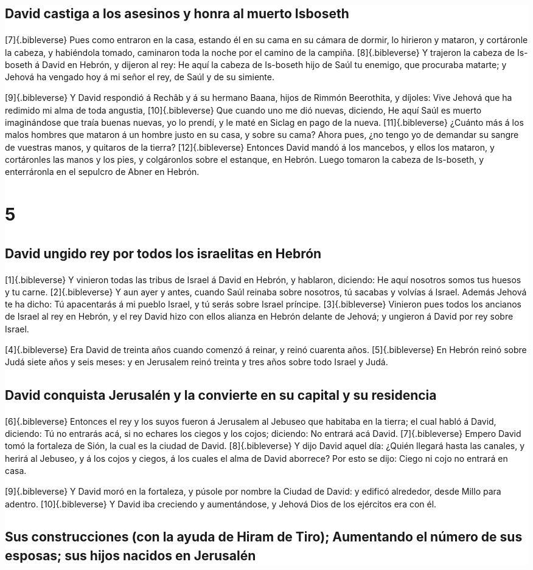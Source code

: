 ## David castiga a los asesinos y honra al muerto Isboseth
 
[7]{.bibleverse} Pues como entraron en la casa, estando él en su cama en su cámara de dormir, lo hirieron y mataron, y cortáronle la cabeza, y habiéndola tomado, caminaron toda la noche por el camino de la campiña. 
[8]{.bibleverse} Y trajeron la cabeza de Is-boseth á David en Hebrón, y dijeron al rey: He aquí la cabeza de Is-boseth hijo de Saúl tu enemigo, que procuraba matarte; y Jehová ha vengado hoy á mi señor el rey, de Saúl y de su simiente.

 
[9]{.bibleverse} Y David respondió á Rechâb y á su hermano Baana, hijos de Rimmón Beerothita, y díjoles: Vive Jehová que ha redimido mi alma de toda angustia, 
[10]{.bibleverse} Que cuando uno me dió nuevas, diciendo, He aquí Saúl es muerto imaginándose que traía buenas nuevas, yo lo prendí, y le maté en Siclag en pago de la nueva. 
[11]{.bibleverse} ¿Cuánto más á los malos hombres que mataron á un hombre justo en su casa, y sobre su cama? Ahora pues, ¿no tengo yo de demandar su sangre de vuestras manos, y quitaros de la tierra? 
[12]{.bibleverse} Entonces David mandó á los mancebos, y ellos los mataron, y cortáronles las manos y los pies, y colgáronlos sobre el estanque, en Hebrón. Luego tomaron la cabeza de Is-boseth, y enterráronla en el sepulcro de Abner en Hebrón. 

# 5 
## David ungido rey por todos los israelitas en Hebrón
[1]{.bibleverse} Y vinieron todas las tribus de Israel á David en Hebrón, y hablaron, diciendo: He aquí nosotros somos tus huesos y tu carne. 
[2]{.bibleverse} Y aun ayer y antes, cuando Saúl reinaba sobre nosotros, tú sacabas y volvías á Israel. Además Jehová te ha dicho: Tú apacentarás á mi pueblo Israel, y tú serás sobre Israel príncipe. 
[3]{.bibleverse} Vinieron pues todos los ancianos de Israel al rey en Hebrón, y el rey David hizo con ellos alianza en Hebrón delante de Jehová; y ungieron á David por rey sobre Israel.

 
[4]{.bibleverse} Era David de treinta años cuando comenzó á reinar, y reinó cuarenta años. 
[5]{.bibleverse} En Hebrón reinó sobre Judá siete años y seis meses: y en Jerusalem reinó treinta y tres años sobre todo Israel y Judá.

## David conquista Jerusalén y la convierte en su capital y su residencia
 
[6]{.bibleverse} Entonces el rey y los suyos fueron á Jerusalem al Jebuseo que habitaba en la tierra; el cual habló á David, diciendo: Tú no entrarás acá, si no echares los ciegos y los cojos; diciendo: No entrará acá David. 
[7]{.bibleverse} Empero David tomó la fortaleza de Sión, la cual es la ciudad de David. 
[8]{.bibleverse} Y dijo David aquel día: ¿Quién llegará hasta las canales, y herirá al Jebuseo, y á los cojos y ciegos, á los cuales el alma de David aborrece? Por esto se dijo: Ciego ni cojo no entrará en casa.

 
[9]{.bibleverse} Y David moró en la fortaleza, y púsole por nombre la Ciudad de David: y edificó alrededor, desde Millo para adentro. 
[10]{.bibleverse} Y David iba creciendo y aumentándose, y Jehová Dios de los ejércitos era con él.

## Sus construcciones (con la ayuda de Hiram de Tiro); Aumentando el número de sus esposas; sus hijos nacidos en Jerusalén
 